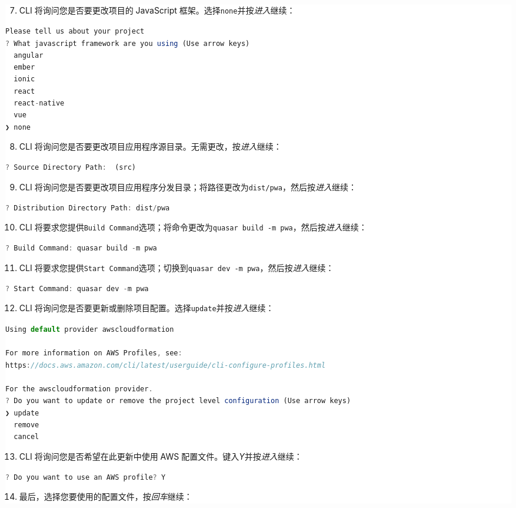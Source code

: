 7.  CLI 将询问您是否要更改项目的 JavaScript 框架。选择`none`并按*进入*继续：

```js
Please tell us about your project
? What javascript framework are you using (Use arrow keys)
  angular 
  ember 
  ionic 
  react 
  react-native 
  vue 
❯ none 
```

8.  CLI 将询问您是否要更改项目应用程序源目录。无需更改，按*进入*继续：

```js
? Source Directory Path:  (src)
```

9.  CLI 将询问您是否要更改项目应用程序分发目录；将路径更改为`dist/pwa`，然后按*进入*继续：

```js
? Distribution Directory Path: dist/pwa
```

10.  CLI 将要求您提供`Build Command`选项；将命令更改为`quasar build -m pwa`，然后按*进入*继续：

```js
? Build Command: quasar build -m pwa
```

11.  CLI 将要求您提供`Start Command`选项；切换到`quasar dev -m pwa`，然后按*进入*继续：

```js
? Start Command: quasar dev -m pwa
```

12.  CLI 将询问您是否要更新或删除项目配置。选择`update`并按*进入*继续：

```js
Using default provider awscloudformation

For more information on AWS Profiles, see:
https://docs.aws.amazon.com/cli/latest/userguide/cli-configure-profiles.html

For the awscloudformation provider.
? Do you want to update or remove the project level configuration (Use arrow keys)
❯ update 
  remove 
  cancel 
```

13.  CLI 将询问您是否希望在此更新中使用 AWS 配置文件。键入*Y*并按*进入*继续：

```js
? Do you want to use an AWS profile? Y
```

14.  最后，选择您要使用的配置文件，按*回车*继续：
